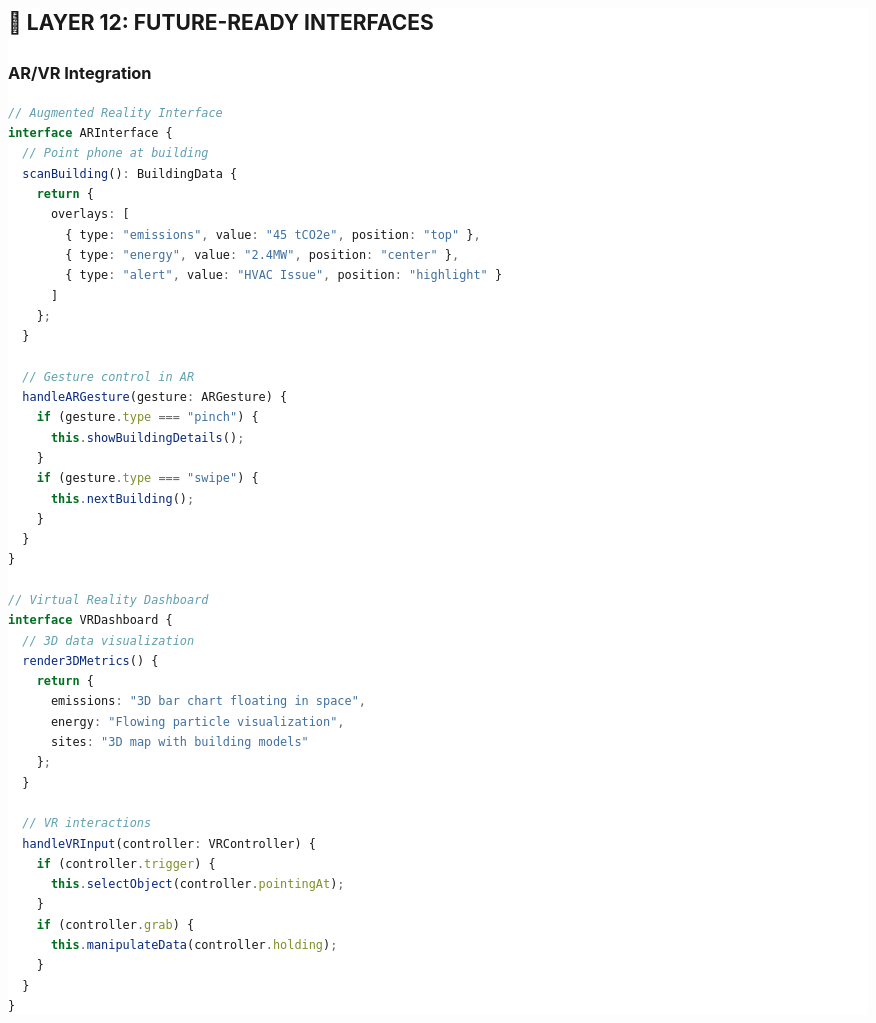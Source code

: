 
## 🔮 LAYER 12: FUTURE-READY INTERFACES

### AR/VR Integration

```typescript
// Augmented Reality Interface
interface ARInterface {
  // Point phone at building
  scanBuilding(): BuildingData {
    return {
      overlays: [
        { type: "emissions", value: "45 tCO2e", position: "top" },
        { type: "energy", value: "2.4MW", position: "center" },
        { type: "alert", value: "HVAC Issue", position: "highlight" }
      ]
    };
  }

  // Gesture control in AR
  handleARGesture(gesture: ARGesture) {
    if (gesture.type === "pinch") {
      this.showBuildingDetails();
    }
    if (gesture.type === "swipe") {
      this.nextBuilding();
    }
  }
}

// Virtual Reality Dashboard
interface VRDashboard {
  // 3D data visualization
  render3DMetrics() {
    return {
      emissions: "3D bar chart floating in space",
      energy: "Flowing particle visualization",
      sites: "3D map with building models"
    };
  }

  // VR interactions
  handleVRInput(controller: VRController) {
    if (controller.trigger) {
      this.selectObject(controller.pointingAt);
    }
    if (controller.grab) {
      this.manipulateData(controller.holding);
    }
  }
}
```
